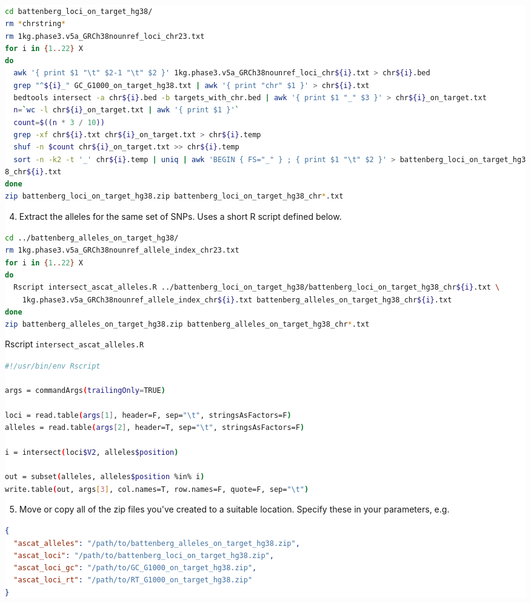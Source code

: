 ```bash
cd battenberg_loci_on_target_hg38/
rm *chrstring*
rm 1kg.phase3.v5a_GRCh38nounref_loci_chr23.txt
for i in {1..22} X
do
  awk '{ print $1 "\t" $2-1 "\t" $2 }' 1kg.phase3.v5a_GRCh38nounref_loci_chr${i}.txt > chr${i}.bed
  grep "^${i}_" GC_G1000_on_target_hg38.txt | awk '{ print "chr" $1 }' > chr${i}.txt
  bedtools intersect -a chr${i}.bed -b targets_with_chr.bed | awk '{ print $1 "_" $3 }' > chr${i}_on_target.txt
  n=`wc -l chr${i}_on_target.txt | awk '{ print $1 }'`
  count=$((n * 3 / 10))
  grep -xf chr${i}.txt chr${i}_on_target.txt > chr${i}.temp
  shuf -n $count chr${i}_on_target.txt >> chr${i}.temp
  sort -n -k2 -t '_' chr${i}.temp | uniq | awk 'BEGIN { FS="_" } ; { print $1 "\t" $2 }' > battenberg_loci_on_target_hg38_chr${i}.txt
done
zip battenberg_loci_on_target_hg38.zip battenberg_loci_on_target_hg38_chr*.txt
```

4. Extract the alleles for the same set of SNPs. Uses a short R script defined below.

```bash
cd ../battenberg_alleles_on_target_hg38/
rm 1kg.phase3.v5a_GRCh38nounref_allele_index_chr23.txt
for i in {1..22} X
do
  Rscript intersect_ascat_alleles.R ../battenberg_loci_on_target_hg38/battenberg_loci_on_target_hg38_chr${i}.txt \
    1kg.phase3.v5a_GRCh38nounref_allele_index_chr${i}.txt battenberg_alleles_on_target_hg38_chr${i}.txt
done
zip battenberg_alleles_on_target_hg38.zip battenberg_alleles_on_target_hg38_chr*.txt
```

Rscript `intersect_ascat_alleles.R`

```bash
#!/usr/bin/env Rscript

args = commandArgs(trailingOnly=TRUE)

loci = read.table(args[1], header=F, sep="\t", stringsAsFactors=F)
alleles = read.table(args[2], header=T, sep="\t", stringsAsFactors=F)

i = intersect(loci$V2, alleles$position)

out = subset(alleles, alleles$position %in% i)
write.table(out, args[3], col.names=T, row.names=F, quote=F, sep="\t")
```

5. Move or copy all of the zip files you've created to a suitable location. Specify these in your parameters, e.g.

```json
{
  "ascat_alleles": "/path/to/battenberg_alleles_on_target_hg38.zip",
  "ascat_loci": "/path/to/battenberg_loci_on_target_hg38.zip",
  "ascat_loci_gc": "/path/to/GC_G1000_on_target_hg38.zip",
  "ascat_loci_rt": "/path/to/RT_G1000_on_target_hg38.zip"
}
```
